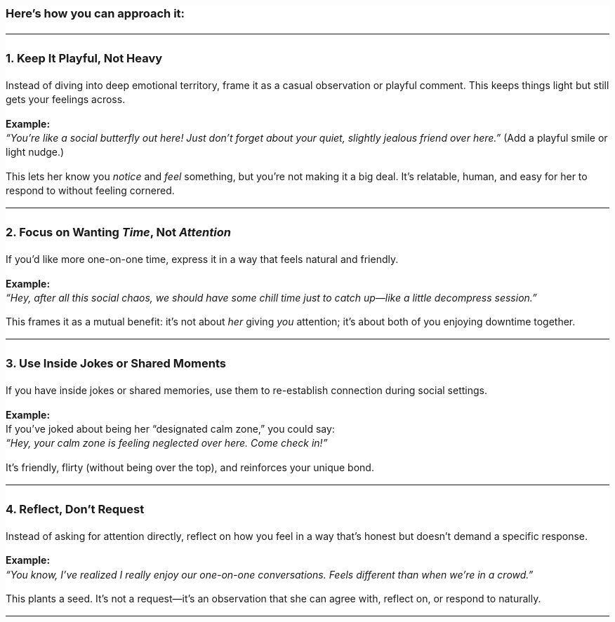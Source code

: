 ### **Here’s how you can approach it:**

---

### **1. Keep It Playful, Not Heavy**

Instead of diving into deep emotional territory, frame it as a casual observation or playful comment. This keeps things light but still gets your feelings across.

**Example:**\
*“You’re like a social butterfly out here! Just don’t forget about your quiet, slightly jealous friend over here.”* (Add a playful smile or light nudge.)

This lets her know you *notice* and *feel* something, but you’re not making it a big deal. It’s relatable, human, and easy for her to respond to without feeling cornered.

---

### **2. Focus on Wanting *Time*, Not *Attention***

If you’d like more one-on-one time, express it in a way that feels natural and friendly.

**Example:**\
*“Hey, after all this social chaos, we should have some chill time just to catch up—like a little decompress session.”*

This frames it as a mutual benefit: it’s not about *her* giving *you* attention; it’s about both of you enjoying downtime together.

---

### **3. Use Inside Jokes or Shared Moments**

If you have inside jokes or shared memories, use them to re-establish connection during social settings.

**Example:**\
If you’ve joked about being her “designated calm zone,” you could say:\
*“Hey, your calm zone is feeling neglected over here. Come check in!”*

It’s friendly, flirty (without being over the top), and reinforces your unique bond.

---

### **4. Reflect, Don’t Request**

Instead of asking for attention directly, reflect on how you feel in a way that’s honest but doesn’t demand a specific response.

**Example:**\
*“You know, I’ve realized I really enjoy our one-on-one conversations. Feels different than when we’re in a crowd.”*

This plants a seed. It’s not a request—it’s an observation that she can agree with, reflect on, or respond to naturally.

---